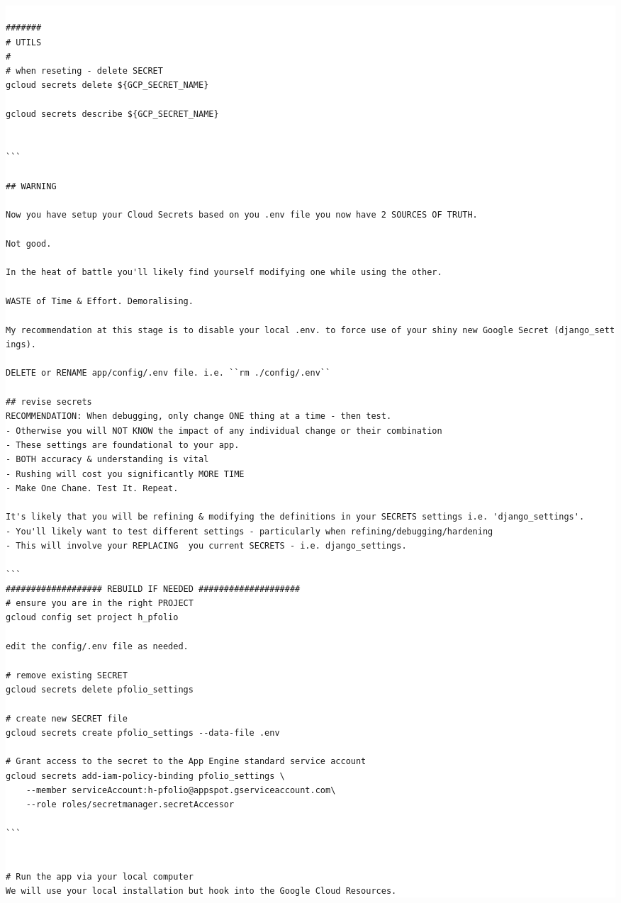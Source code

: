 ````

#######
# UTILS
#
# when reseting - delete SECRET
gcloud secrets delete ${GCP_SECRET_NAME}

gcloud secrets describe ${GCP_SECRET_NAME}


```

## WARNING

Now you have setup your Cloud Secrets based on you .env file you now have 2 SOURCES OF TRUTH.

Not good.

In the heat of battle you'll likely find yourself modifying one while using the other.

WASTE of Time & Effort. Demoralising. 

My recommendation at this stage is to disable your local .env. to force use of your shiny new Google Secret (django_settings).

DELETE or RENAME app/config/.env file. i.e. ``rm ./config/.env``

## revise secrets
RECOMMENDATION: When debugging, only change ONE thing at a time - then test.
- Otherwise you will NOT KNOW the impact of any individual change or their combination
- These settings are foundational to your app.
- BOTH accuracy & understanding is vital
- Rushing will cost you significantly MORE TIME
- Make One Chane. Test It. Repeat.

It's likely that you will be refining & modifying the definitions in your SECRETS settings i.e. 'django_settings'.
- You'll likely want to test different settings - particularly when refining/debugging/hardening
- This will involve your REPLACING  you current SECRETS - i.e. django_settings.

```
################### REBUILD IF NEEDED ####################
# ensure you are in the right PROJECT
gcloud config set project h_pfolio

edit the config/.env file as needed.

# remove existing SECRET
gcloud secrets delete pfolio_settings

# create new SECRET file
gcloud secrets create pfolio_settings --data-file .env

# Grant access to the secret to the App Engine standard service account
gcloud secrets add-iam-policy-binding pfolio_settings \
    --member serviceAccount:h-pfolio@appspot.gserviceaccount.com\
    --role roles/secretmanager.secretAccessor

```


# Run the app via your local computer
We will use your local installation but hook into the Google Cloud Resources.
````